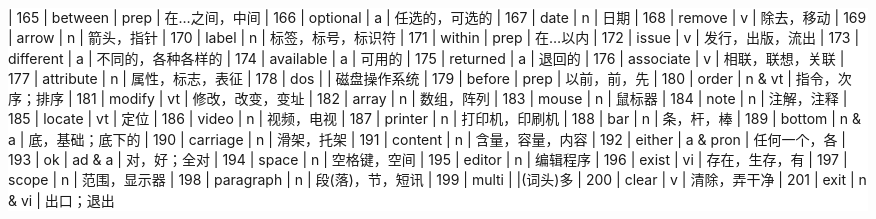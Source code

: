 | 165 |  between |  prep |  在…之间，中间 
| 166 |  optional |  a |  任选的，可选的 
| 167 |  date |  n |  日期 
| 168 |  remove |  v |  除去，移动 
| 169 |  arrow |  n |  箭头，指针 
| 170 |  label |  n |  标签，标号，标识符 
| 171 |  within |  prep |  在…以内 
| 172 |  issue |  v |  发行，出版，流出 
| 173 |  different |  a |  不同的，各种各样的 
| 174 |  available |  a |  可用的 
| 175 |  returned |  a |  退回的 
| 176 |  associate |  v |  相联，联想，关联 
| 177 |  attribute |  n |  属性，标志，表征 
| 178 |  dos |  | 磁盘操作系统 
| 179 |  before |  prep |  以前，前，先 
| 180 |  order |  n & vt |  指令，次序；排序 
| 181 |  modify |  vt |  修改，改变，变址 
| 182 |  array |  n |  数组，阵列 
| 183 |  mouse |  n |  鼠标器 
| 184 |  note  | n |  注解，注释 
| 185 |  locate |  vt |  定位 
| 186 |  video |  n |  视频，电视 
| 187 |  printer |  n |  打印机，印刷机 
| 188 |  bar |  n |  条，杆，棒 
| 189 |  bottom |  n & a |  底，基础；底下的 
| 190 |  carriage |  n |  滑架，托架 
| 191 |  content |  n |  含量，容量，内容 
| 192 |  either |  a & pron |  任何一个，各 
| 193 |  ok |  ad & a |  对，好；全对 
| 194 |  space |  n |  空格键，空间 
| 195 |  editor |  n |  编辑程序 
| 196 |  exist |  vi |  存在，生存，有 
| 197 |  scope |  n |  范围，显示器 
| 198 |  paragraph |  n |  段(落)，节，短讯 
| 199 |  multi |  |(词头)多 
| 200 |  clear |  v |  清除，弄干净 
| 201 |  exit |  n & vi |  出口；退出 